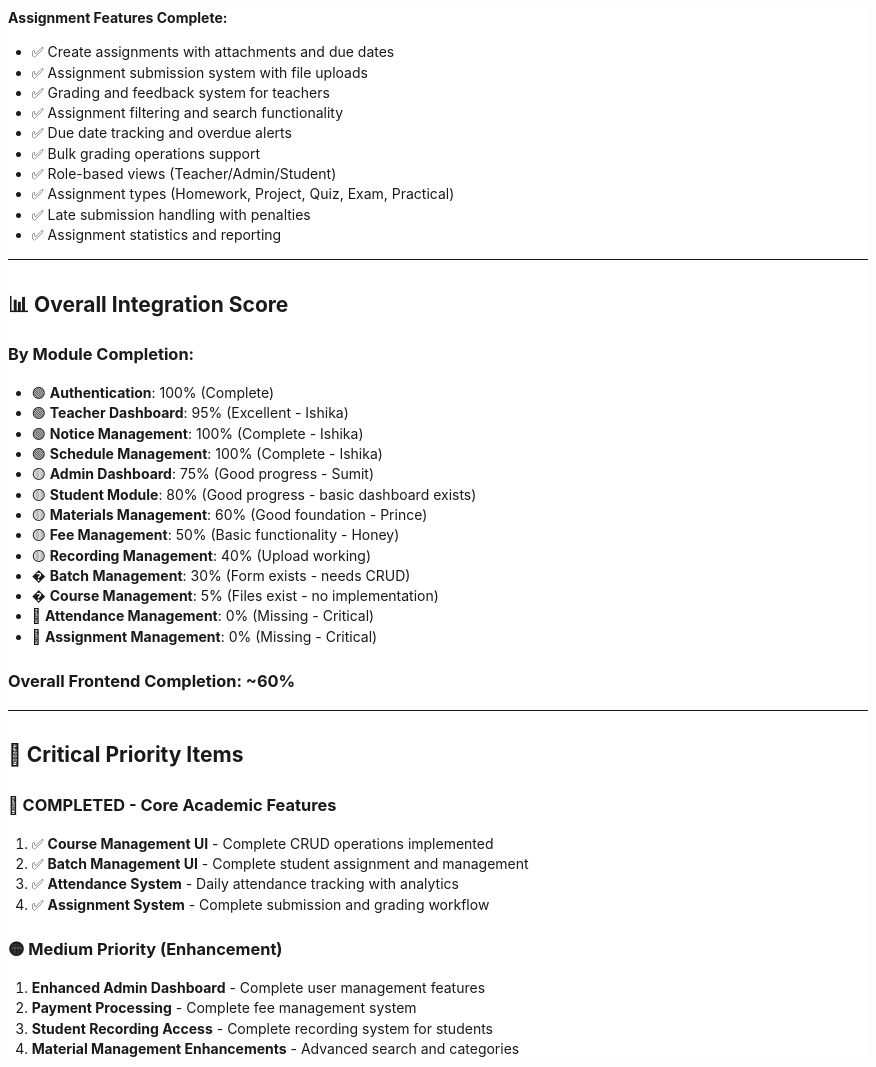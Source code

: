**Assignment Features Complete:**

-   ✅ Create assignments with attachments and due dates
-   ✅ Assignment submission system with file uploads
-   ✅ Grading and feedback system for teachers
-   ✅ Assignment filtering and search functionality
-   ✅ Due date tracking and overdue alerts
-   ✅ Bulk grading operations support
-   ✅ Role-based views (Teacher/Admin/Student)
-   ✅ Assignment types (Homework, Project, Quiz, Exam, Practical)
-   ✅ Late submission handling with penalties
-   ✅ Assignment statistics and reporting

---

## 📊 **Overall Integration Score**

### **By Module Completion:**

-   🟢 **Authentication**: 100% (Complete)
-   🟢 **Teacher Dashboard**: 95% (Excellent - Ishika)
-   🟢 **Notice Management**: 100% (Complete - Ishika)
-   🟢 **Schedule Management**: 100% (Complete - Ishika)
-   🟡 **Admin Dashboard**: 75% (Good progress - Sumit)
-   🟡 **Student Module**: 80% (Good progress - basic dashboard exists)
-   🟡 **Materials Management**: 60% (Good foundation - Prince)
-   🟡 **Fee Management**: 50% (Basic functionality - Honey)
-   🟡 **Recording Management**: 40% (Upload working)
-   � **Batch Management**: 30% (Form exists - needs CRUD)
-   � **Course Management**: 5% (Files exist - no implementation)
-   🔴 **Attendance Management**: 0% (Missing - Critical)
-   🔴 **Assignment Management**: 0% (Missing - Critical)

### **Overall Frontend Completion: ~60%**

---

## 🎯 **Critical Priority Items**

### **🎉 COMPLETED - Core Academic Features**

1. ✅ **Course Management UI** - Complete CRUD operations implemented
2. ✅ **Batch Management UI** - Complete student assignment and management
3. ✅ **Attendance System** - Daily attendance tracking with analytics
4. ✅ **Assignment System** - Complete submission and grading workflow

### **🟡 Medium Priority (Enhancement)**

1. **Enhanced Admin Dashboard** - Complete user management features
2. **Payment Processing** - Complete fee management system
3. **Student Recording Access** - Complete recording system for students
4. **Material Management Enhancements** - Advanced search and categories
